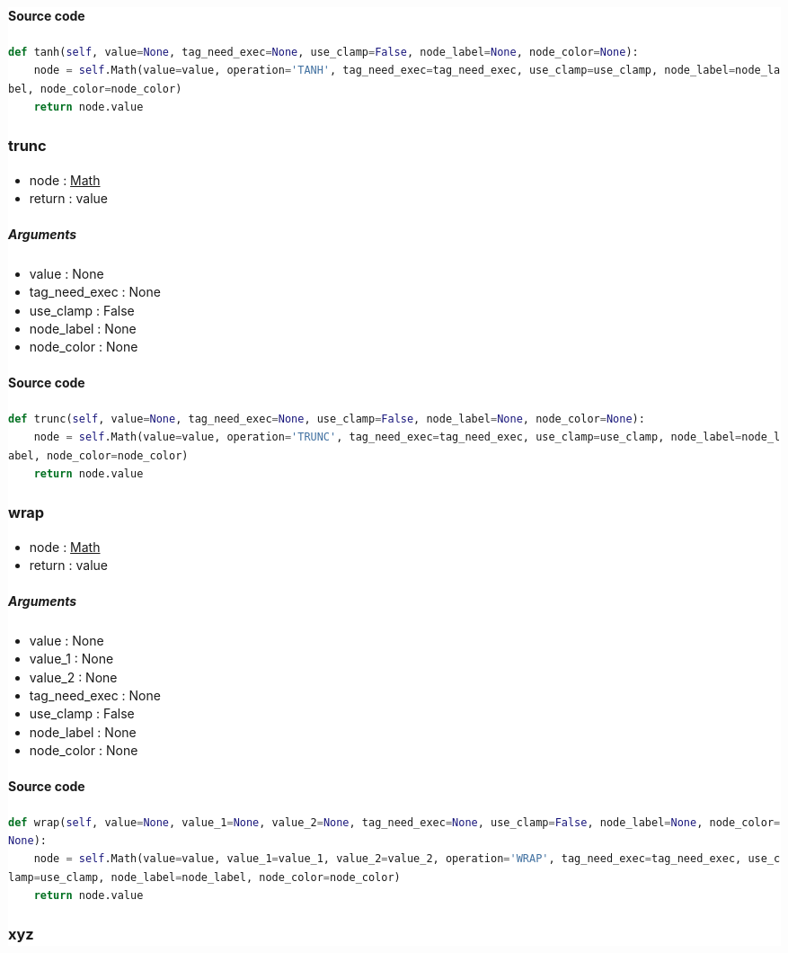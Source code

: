 #### Source code

``` python
def tanh(self, value=None, tag_need_exec=None, use_clamp=False, node_label=None, node_color=None):
    node = self.Math(value=value, operation='TANH', tag_need_exec=tag_need_exec, use_clamp=use_clamp, node_label=node_label, node_color=node_color)
    return node.value
```
### trunc


- node : [Math](/docs/Compositor/Math.md)
- return : value

##### Arguments

- value : None
- tag_need_exec : None
- use_clamp : False
- node_label : None
- node_color : None

#### Source code

``` python
def trunc(self, value=None, tag_need_exec=None, use_clamp=False, node_label=None, node_color=None):
    node = self.Math(value=value, operation='TRUNC', tag_need_exec=tag_need_exec, use_clamp=use_clamp, node_label=node_label, node_color=node_color)
    return node.value
```
### wrap


- node : [Math](/docs/Compositor/Math.md)
- return : value

##### Arguments

- value : None
- value_1 : None
- value_2 : None
- tag_need_exec : None
- use_clamp : False
- node_label : None
- node_color : None

#### Source code

``` python
def wrap(self, value=None, value_1=None, value_2=None, tag_need_exec=None, use_clamp=False, node_label=None, node_color=None):
    node = self.Math(value=value, value_1=value_1, value_2=value_2, operation='WRAP', tag_need_exec=tag_need_exec, use_clamp=use_clamp, node_label=node_label, node_color=node_color)
    return node.value
```
### xyz
